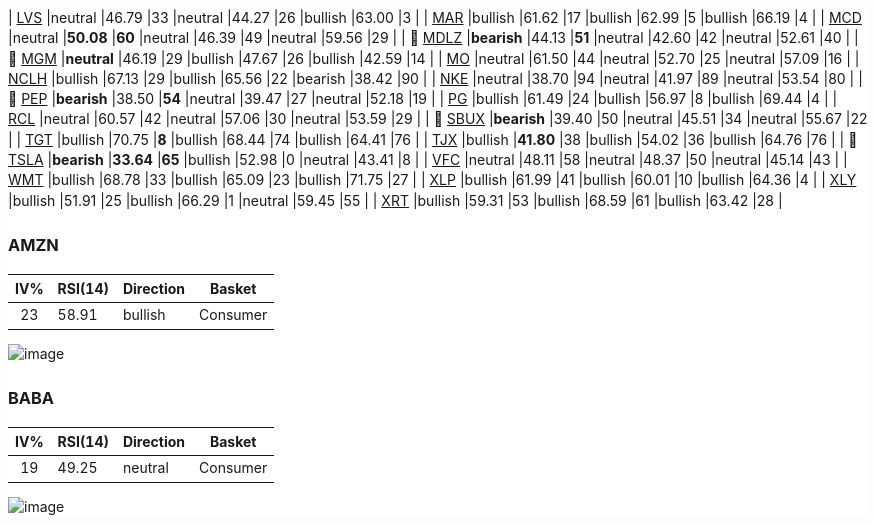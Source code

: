 |  [LVS](#lvs) |neutral |46.79 |33 |neutral |44.27 |26 |bullish |63.00 |3 |
|  [MAR](#mar) |bullish |61.62 |17 |bullish |62.99 |5 |bullish |66.19 |4 |
|  [MCD](#mcd) |neutral |**50.08** |**60** |neutral |46.39 |49 |neutral |59.56 |29 |
| 🔴 [MDLZ](#mdlz) |**bearish** |44.13 |**51** |neutral |42.60 |42 |neutral |52.61 |40 |
| 🔴 [MGM](#mgm) |**neutral** |46.19 |29 |bullish |47.67 |26 |bullish |42.59 |14 |
|  [MO](#mo) |neutral |61.50 |44 |neutral |52.70 |25 |neutral |57.09 |16 |
|  [NCLH](#nclh) |bullish |67.13 |29 |bullish |65.56 |22 |bearish |38.42 |90 |
|  [NKE](#nke) |neutral |38.70 |94 |neutral |41.97 |89 |neutral |53.54 |80 |
| 🔴 [PEP](#pep) |**bearish** |38.50 |**54** |neutral |39.47 |27 |neutral |52.18 |19 |
|  [PG](#pg) |bullish |61.49 |24 |bullish |56.97 |8 |bullish |69.44 |4 |
|  [RCL](#rcl) |neutral |60.57 |42 |neutral |57.06 |30 |neutral |53.59 |29 |
| 🔴 [SBUX](#sbux) |**bearish** |39.40 |50 |neutral |45.51 |34 |neutral |55.67 |22 |
|  [TGT](#tgt) |bullish |70.75 |**8** |bullish |68.44 |74 |bullish |64.41 |76 |
|  [TJX](#tjx) |bullish |**41.80** |38 |bullish |54.02 |36 |bullish |64.76 |76 |
| 🔴 [TSLA](#tsla) |**bearish** |**33.64** |**65** |bullish |52.98 |0 |neutral |43.41 |8 |
|  [VFC](#vfc) |neutral |48.11 |58 |neutral |48.37 |50 |neutral |45.14 |43 |
|  [WMT](#wmt) |bullish |68.78 |33 |bullish |65.09 |23 |bullish |71.75 |27 |
|  [XLP](#xlp) |bullish |61.99 |41 |bullish |60.01 |10 |bullish |64.36 |4 |
|  [XLY](#xly) |bullish |51.91 |25 |bullish |66.29 |1 |neutral |59.45 |55 |
|  [XRT](#xrt) |bullish |59.31 |53 |bullish |68.59 |61 |bullish |63.42 |28 |


### AMZN

| IV% | RSI(14) | Direction | Basket |
|:---:|---------|-----------|--------|
| 23 | 58.91 | bullish | Consumer |

![image](https://publish.finviz.com/030824/AMZNd203745551i.png)

### BABA

| IV% | RSI(14) | Direction | Basket |
|:---:|---------|-----------|--------|
| 19 | 49.25 | neutral | Consumer |

![image](https://publish.finviz.com/030824/BABAd204024287i.png)
